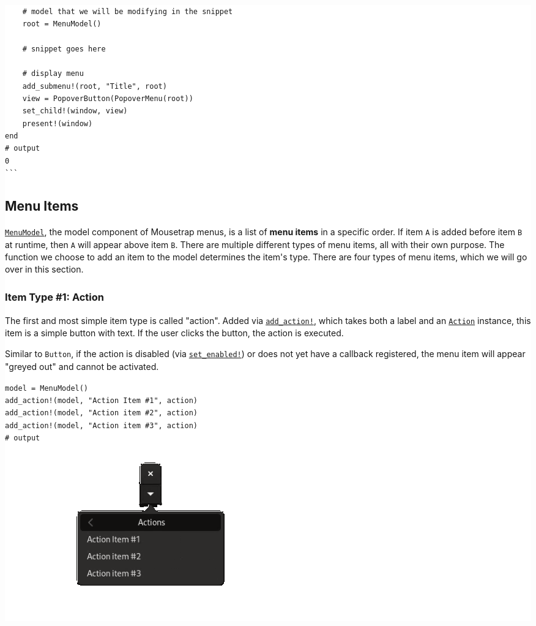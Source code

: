         # model that we will be modifying in the snippet
        root = MenuModel()

        # snippet goes here

        # display menu
        add_submenu!(root, "Title", root)
        view = PopoverButton(PopoverMenu(root))
        set_child!(window, view)
        present!(window)
    end
    # output
    0
    ```

## Menu Items

[`MenuModel`](@ref), the model component of Mousetrap menus, is a list of **menu items** in a specific order. If item `A` is added before item `B` at runtime, then `A` will appear above item `B`. There are multiple different types of menu items, all with their own purpose. The function we choose to add an item to the model determines the item's type. There are four types of menu items, which we will go over in this section.

### Item Type #1: Action

The first and most simple item type is called "action". Added via [`add_action!`](@ref), which takes both a label and an [`Action`](@ref) instance, this item is a simple button with text. If the user clicks the button, the action is executed.

Similar to `Button`, if the action is disabled (via [`set_enabled!`](@ref)) or does not yet have a callback registered, the menu item will appear "greyed out" and cannot be activated.

```jldoctest menu_model; output = false
model = MenuModel()
add_action!(model, "Action Item #1", action)
add_action!(model, "Action item #2", action)
add_action!(model, "Action item #3", action)
# output
```

![](../assets/menu_model_actions.png)
